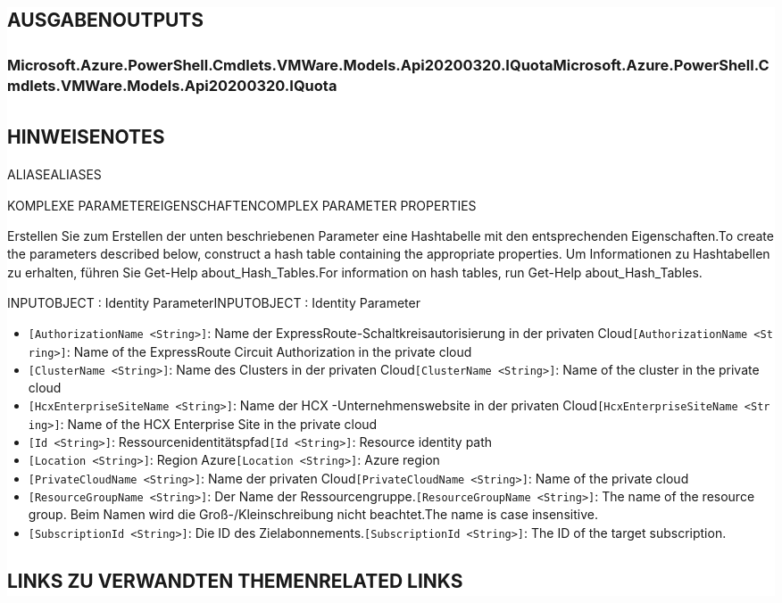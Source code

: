 ## <span data-ttu-id="5e541-131">AUSGABEN</span><span class="sxs-lookup"><span data-stu-id="5e541-131">OUTPUTS</span></span>

### <span data-ttu-id="5e541-132">Microsoft.Azure.PowerShell.Cmdlets.VMWare.Models.Api20200320.IQuota</span><span class="sxs-lookup"><span data-stu-id="5e541-132">Microsoft.Azure.PowerShell.Cmdlets.VMWare.Models.Api20200320.IQuota</span></span>

## <span data-ttu-id="5e541-133">HINWEISE</span><span class="sxs-lookup"><span data-stu-id="5e541-133">NOTES</span></span>

<span data-ttu-id="5e541-134">ALIASE</span><span class="sxs-lookup"><span data-stu-id="5e541-134">ALIASES</span></span>

<span data-ttu-id="5e541-135">KOMPLEXE PARAMETEREIGENSCHAFTEN</span><span class="sxs-lookup"><span data-stu-id="5e541-135">COMPLEX PARAMETER PROPERTIES</span></span>

<span data-ttu-id="5e541-136">Erstellen Sie zum Erstellen der unten beschriebenen Parameter eine Hashtabelle mit den entsprechenden Eigenschaften.</span><span class="sxs-lookup"><span data-stu-id="5e541-136">To create the parameters described below, construct a hash table containing the appropriate properties.</span></span> <span data-ttu-id="5e541-137">Um Informationen zu Hashtabellen zu erhalten, führen Sie Get-Help about_Hash_Tables.</span><span class="sxs-lookup"><span data-stu-id="5e541-137">For information on hash tables, run Get-Help about_Hash_Tables.</span></span>


<span data-ttu-id="5e541-138">INPUTOBJECT <IVMWareIdentity> : Identity Parameter</span><span class="sxs-lookup"><span data-stu-id="5e541-138">INPUTOBJECT <IVMWareIdentity>: Identity Parameter</span></span>
  - <span data-ttu-id="5e541-139">`[AuthorizationName <String>]`: Name der ExpressRoute-Schaltkreisautorisierung in der privaten Cloud</span><span class="sxs-lookup"><span data-stu-id="5e541-139">`[AuthorizationName <String>]`: Name of the ExpressRoute Circuit Authorization in the private cloud</span></span>
  - <span data-ttu-id="5e541-140">`[ClusterName <String>]`: Name des Clusters in der privaten Cloud</span><span class="sxs-lookup"><span data-stu-id="5e541-140">`[ClusterName <String>]`: Name of the cluster in the private cloud</span></span>
  - <span data-ttu-id="5e541-141">`[HcxEnterpriseSiteName <String>]`: Name der HCX -Unternehmenswebsite in der privaten Cloud</span><span class="sxs-lookup"><span data-stu-id="5e541-141">`[HcxEnterpriseSiteName <String>]`: Name of the HCX Enterprise Site in the private cloud</span></span>
  - <span data-ttu-id="5e541-142">`[Id <String>]`: Ressourcenidentitätspfad</span><span class="sxs-lookup"><span data-stu-id="5e541-142">`[Id <String>]`: Resource identity path</span></span>
  - <span data-ttu-id="5e541-143">`[Location <String>]`: Region Azure</span><span class="sxs-lookup"><span data-stu-id="5e541-143">`[Location <String>]`: Azure region</span></span>
  - <span data-ttu-id="5e541-144">`[PrivateCloudName <String>]`: Name der privaten Cloud</span><span class="sxs-lookup"><span data-stu-id="5e541-144">`[PrivateCloudName <String>]`: Name of the private cloud</span></span>
  - <span data-ttu-id="5e541-145">`[ResourceGroupName <String>]`: Der Name der Ressourcengruppe.</span><span class="sxs-lookup"><span data-stu-id="5e541-145">`[ResourceGroupName <String>]`: The name of the resource group.</span></span> <span data-ttu-id="5e541-146">Beim Namen wird die Groß-/Kleinschreibung nicht beachtet.</span><span class="sxs-lookup"><span data-stu-id="5e541-146">The name is case insensitive.</span></span>
  - <span data-ttu-id="5e541-147">`[SubscriptionId <String>]`: Die ID des Zielabonnements.</span><span class="sxs-lookup"><span data-stu-id="5e541-147">`[SubscriptionId <String>]`: The ID of the target subscription.</span></span>

## <span data-ttu-id="5e541-148">LINKS ZU VERWANDTEN THEMEN</span><span class="sxs-lookup"><span data-stu-id="5e541-148">RELATED LINKS</span></span>

